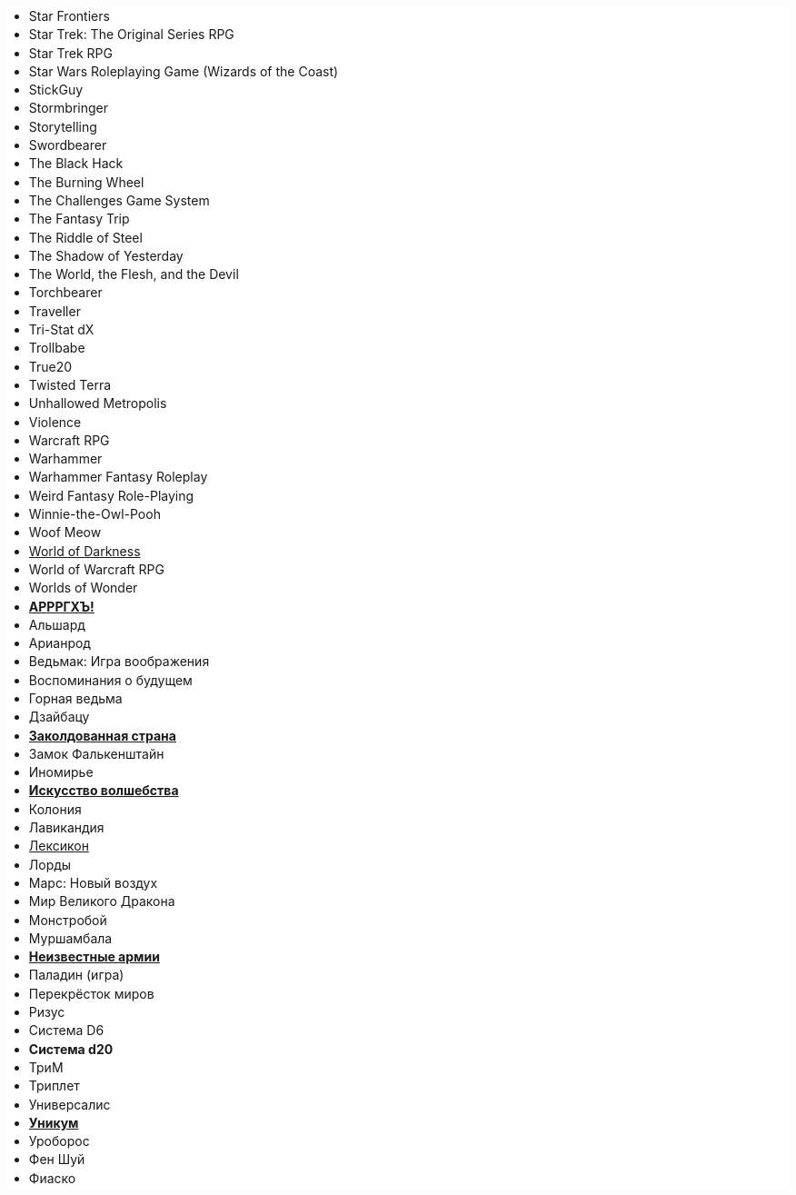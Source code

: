 * Star Frontiers
* Star Trek: The Original Series RPG
* Star Trek RPG
* Star Wars Roleplaying Game (Wizards of the Coast)
* StickGuy
* Stormbringer
* Storytelling
* Swordbearer
* The Black Hack
* The Burning Wheel
* The Challenges Game System
* The Fantasy Trip
* The Riddle of Steel
* The Shadow of Yesterday
* The World, the Flesh, and the Devil
* Torchbearer
* Traveller
* Tri-Stat dX
* Trollbabe
* True20
* Twisted Terra
* Unhallowed Metropolis
* Violence
* Warcraft RPG
* Warhammer
* Warhammer Fantasy Roleplay
* Weird Fantasy Role-Playing
* Winnie-the-Owl-Pooh
* Woof Meow
*   [World of Darkness](./World%20of%20Darkness)
* World of Warcraft RPG
* Worlds of Wonder
*   [**АРРРГХЪ!**](./АРРРГХЪ!)
* Альшард
* Арианрод
* Ведьмак: Игра воображения
* Воспоминания о будущем
* Горная ведьма
* Дзайбацу
*   [**Заколдованная страна**](./Заколдованная%20страна)
* Замок Фалькенштайн
* Иномирье
*   [**Искусство волшебства**](./Искусство%20волшебства)
* Колония
* Лавикандия
*   [Лексикон](./Лексикон)
* Лорды
* Марс: Новый воздух
* Мир Великого Дракона
* Монстробой
* Муршамбала
*   [**Неизвестные армии**](./Неизвестные%20армии)
* Паладин (игра)
* Перекрёсток миров
* Ризус
* Система D6
* **Система d20**
* ТриМ
* Триплет
* Универсалис
*   [**Уникум**](./Уникум)
* Уроборос
* Фен Шуй
* Фиаско